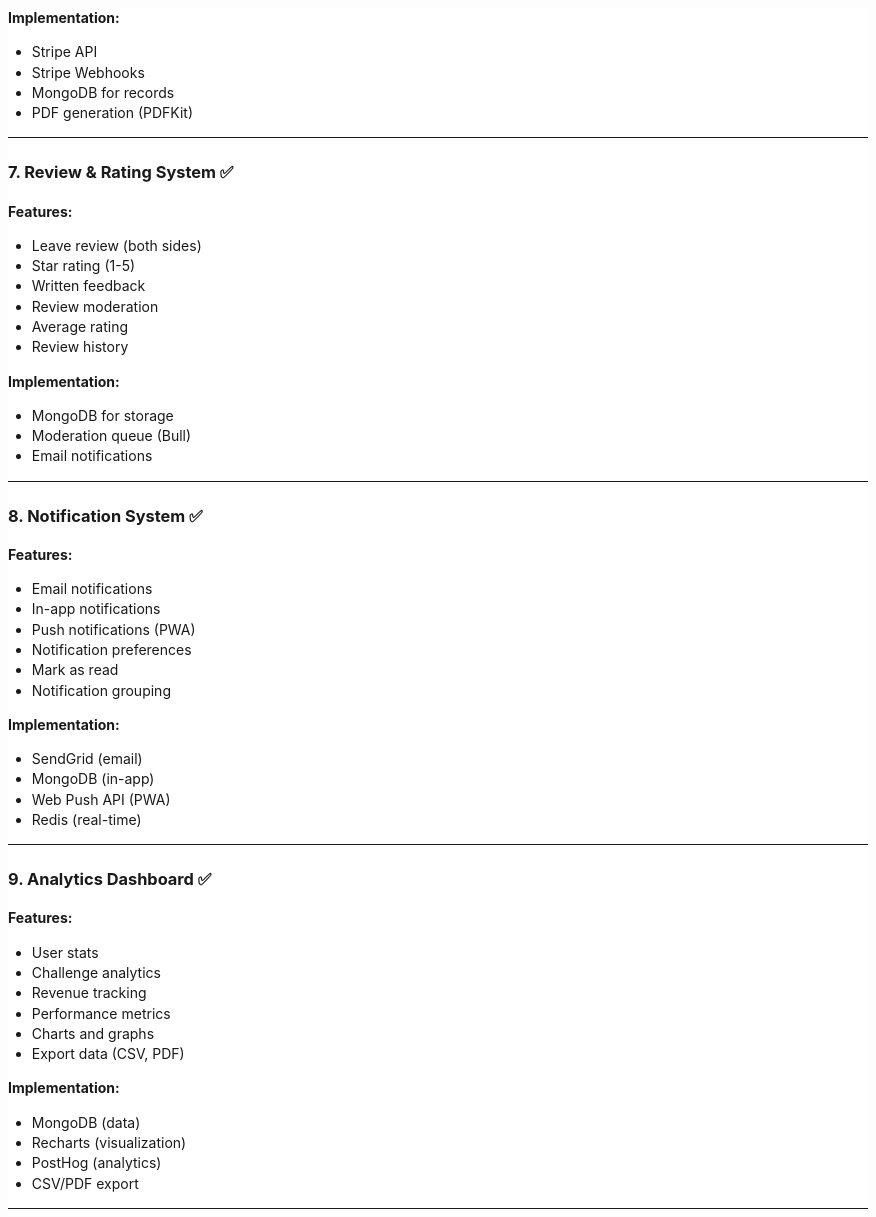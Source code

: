 **Implementation:**
- Stripe API
- Stripe Webhooks
- MongoDB for records
- PDF generation (PDFKit)

---

### 7. Review & Rating System ✅

**Features:**
- Leave review (both sides)
- Star rating (1-5)
- Written feedback
- Review moderation
- Average rating
- Review history

**Implementation:**
- MongoDB for storage
- Moderation queue (Bull)
- Email notifications

---

### 8. Notification System ✅

**Features:**
- Email notifications
- In-app notifications
- Push notifications (PWA)
- Notification preferences
- Mark as read
- Notification grouping

**Implementation:**
- SendGrid (email)
- MongoDB (in-app)
- Web Push API (PWA)
- Redis (real-time)

---

### 9. Analytics Dashboard ✅

**Features:**
- User stats
- Challenge analytics
- Revenue tracking
- Performance metrics
- Charts and graphs
- Export data (CSV, PDF)

**Implementation:**
- MongoDB (data)
- Recharts (visualization)
- PostHog (analytics)
- CSV/PDF export

---